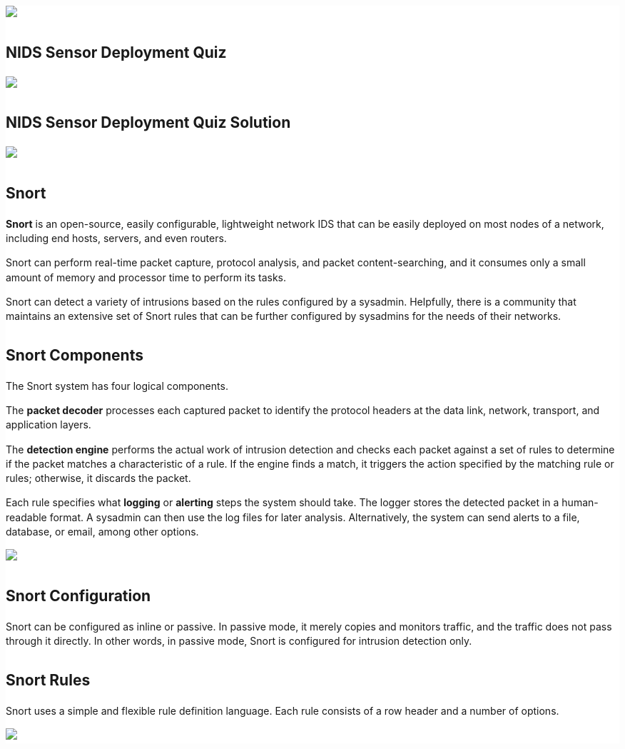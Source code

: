 ![](https://assets.omscs.io/notes/764D22DC-D141-4A48-AAC3-AE83FF81C10C.png)

## NIDS Sensor Deployment Quiz
![](https://assets.omscs.io/notes/599591ED-6BDC-4FCF-BA83-BBC590E815E7.png)

## NIDS Sensor Deployment Quiz Solution
![](https://assets.omscs.io/notes/63258409-141A-434F-B9CD-8DF34C46C864.png)

## Snort
**Snort** is an open-source, easily configurable, lightweight network IDS that can be easily deployed on most nodes of a network, including end hosts, servers, and even routers.

Snort can perform real-time packet capture, protocol analysis, and packet content-searching, and it consumes only a small amount of memory and processor time to perform its tasks.

Snort can detect a variety of intrusions based on the rules configured by a sysadmin. Helpfully, there is a community that maintains an extensive set of Snort rules that can be further configured by sysadmins for the needs of their networks.

## Snort Components
The Snort system has four logical components.

The **packet decoder** processes each captured packet to identify the protocol headers at the data link, network, transport, and application layers.

The **detection engine** performs the actual work of intrusion detection and checks each packet against a set of rules to determine if the packet matches a characteristic of a rule. If the engine finds a match, it triggers the action specified by the matching rule or rules; otherwise, it discards the packet.

Each rule specifies what **logging** or **alerting** steps the system should take. The logger stores the detected packet in a human-readable format. A sysadmin can then use the log files for later analysis. Alternatively, the system can send alerts to a file, database, or email, among other options.

![](https://assets.omscs.io/notes/257640DB-55BF-4CE2-976C-DEFE66F72F9B.png)

## Snort Configuration
Snort can be configured as inline or passive. In passive mode, it merely copies and monitors traffic, and the traffic does not pass through it directly. In other words, in passive mode, Snort is configured for intrusion detection only.

## Snort Rules
Snort uses a simple and flexible rule definition language. Each rule consists of a row header and a number of options.

![](https://assets.omscs.io/notes/7F70B878-2CA1-4400-B42A-F491DBB3CE79.png)
